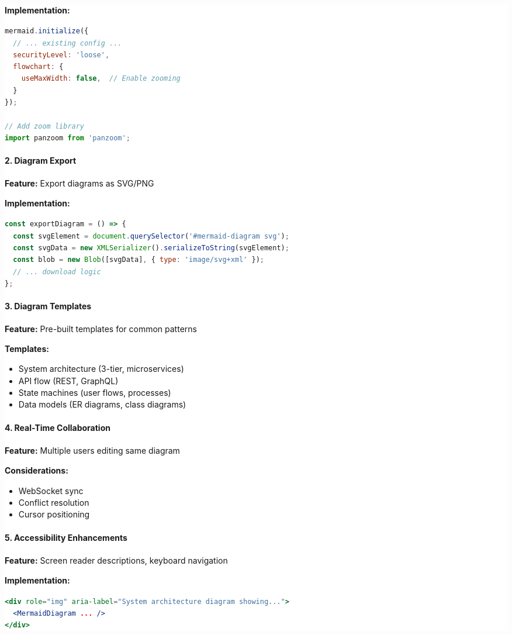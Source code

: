 **Implementation:**
```javascript
mermaid.initialize({
  // ... existing config ...
  securityLevel: 'loose',
  flowchart: {
    useMaxWidth: false,  // Enable zooming
  }
});

// Add zoom library
import panzoom from 'panzoom';
```

#### 2. Diagram Export

**Feature:** Export diagrams as SVG/PNG

**Implementation:**
```jsx
const exportDiagram = () => {
  const svgElement = document.querySelector('#mermaid-diagram svg');
  const svgData = new XMLSerializer().serializeToString(svgElement);
  const blob = new Blob([svgData], { type: 'image/svg+xml' });
  // ... download logic
};
```

#### 3. Diagram Templates

**Feature:** Pre-built templates for common patterns

**Templates:**
- System architecture (3-tier, microservices)
- API flow (REST, GraphQL)
- State machines (user flows, processes)
- Data models (ER diagrams, class diagrams)

#### 4. Real-Time Collaboration

**Feature:** Multiple users editing same diagram

**Considerations:**
- WebSocket sync
- Conflict resolution
- Cursor positioning

#### 5. Accessibility Enhancements

**Feature:** Screen reader descriptions, keyboard navigation

**Implementation:**
```jsx
<div role="img" aria-label="System architecture diagram showing...">
  <MermaidDiagram ... />
</div>
```
